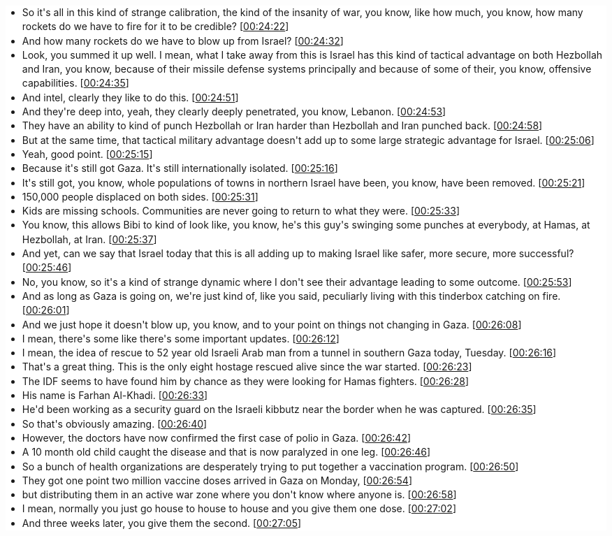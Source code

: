 *  So it's all in this kind of strange calibration, the kind of the insanity of war, you know, like how much, you know, how many rockets do we have to fire for it to be credible? [[00:24:22](https://www.youtube.com/watch?v=HNLIMdorWOk&t=1462.5s)]
*  And how many rockets do we have to blow up from Israel? [[00:24:32](https://www.youtube.com/watch?v=HNLIMdorWOk&t=1472.5s)]
*  Look, you summed it up well. I mean, what I take away from this is Israel has this kind of tactical advantage on both Hezbollah and Iran, you know, because of their missile defense systems principally and because of some of their, you know, offensive capabilities. [[00:24:35](https://www.youtube.com/watch?v=HNLIMdorWOk&t=1475.5s)]
*  And intel, clearly they like to do this. [[00:24:51](https://www.youtube.com/watch?v=HNLIMdorWOk&t=1491.5s)]
*  And they're deep into, yeah, they clearly deeply penetrated, you know, Lebanon. [[00:24:53](https://www.youtube.com/watch?v=HNLIMdorWOk&t=1493.5s)]
*  They have an ability to kind of punch Hezbollah or Iran harder than Hezbollah and Iran punched back. [[00:24:58](https://www.youtube.com/watch?v=HNLIMdorWOk&t=1498.5s)]
*  But at the same time, that tactical military advantage doesn't add up to some large strategic advantage for Israel. [[00:25:06](https://www.youtube.com/watch?v=HNLIMdorWOk&t=1506.5s)]
*  Yeah, good point. [[00:25:15](https://www.youtube.com/watch?v=HNLIMdorWOk&t=1515.5s)]
*  Because it's still got Gaza. It's still internationally isolated. [[00:25:16](https://www.youtube.com/watch?v=HNLIMdorWOk&t=1516.5s)]
*  It's still got, you know, whole populations of towns in northern Israel have been, you know, have been removed. [[00:25:21](https://www.youtube.com/watch?v=HNLIMdorWOk&t=1521.5s)]
*  150,000 people displaced on both sides. [[00:25:31](https://www.youtube.com/watch?v=HNLIMdorWOk&t=1531.5s)]
*  Kids are missing schools. Communities are never going to return to what they were. [[00:25:33](https://www.youtube.com/watch?v=HNLIMdorWOk&t=1533.5s)]
*  You know, this allows Bibi to kind of look like, you know, he's this guy's swinging some punches at everybody, at Hamas, at Hezbollah, at Iran. [[00:25:37](https://www.youtube.com/watch?v=HNLIMdorWOk&t=1537.5s)]
*  And yet, can we say that Israel today that this is all adding up to making Israel like safer, more secure, more successful? [[00:25:46](https://www.youtube.com/watch?v=HNLIMdorWOk&t=1546.5s)]
*  No, you know, so it's a kind of strange dynamic where I don't see their advantage leading to some outcome. [[00:25:53](https://www.youtube.com/watch?v=HNLIMdorWOk&t=1553.5s)]
*  And as long as Gaza is going on, we're just kind of, like you said, peculiarly living with this tinderbox catching on fire. [[00:26:01](https://www.youtube.com/watch?v=HNLIMdorWOk&t=1561.5s)]
*  And we just hope it doesn't blow up, you know, and to your point on things not changing in Gaza. [[00:26:08](https://www.youtube.com/watch?v=HNLIMdorWOk&t=1568.5s)]
*  I mean, there's some like there's some important updates. [[00:26:12](https://www.youtube.com/watch?v=HNLIMdorWOk&t=1572.5s)]
*  I mean, the idea of rescue to 52 year old Israeli Arab man from a tunnel in southern Gaza today, Tuesday. [[00:26:16](https://www.youtube.com/watch?v=HNLIMdorWOk&t=1576.5s)]
*  That's a great thing. This is the only eight hostage rescued alive since the war started. [[00:26:23](https://www.youtube.com/watch?v=HNLIMdorWOk&t=1583.5s)]
*  The IDF seems to have found him by chance as they were looking for Hamas fighters. [[00:26:28](https://www.youtube.com/watch?v=HNLIMdorWOk&t=1588.5s)]
*  His name is Farhan Al-Khadi. [[00:26:33](https://www.youtube.com/watch?v=HNLIMdorWOk&t=1593.5s)]
*  He'd been working as a security guard on the Israeli kibbutz near the border when he was captured. [[00:26:35](https://www.youtube.com/watch?v=HNLIMdorWOk&t=1595.5s)]
*  So that's obviously amazing. [[00:26:40](https://www.youtube.com/watch?v=HNLIMdorWOk&t=1600.5s)]
*  However, the doctors have now confirmed the first case of polio in Gaza. [[00:26:42](https://www.youtube.com/watch?v=HNLIMdorWOk&t=1602.5s)]
*  A 10 month old child caught the disease and that is now paralyzed in one leg. [[00:26:46](https://www.youtube.com/watch?v=HNLIMdorWOk&t=1606.5s)]
*  So a bunch of health organizations are desperately trying to put together a vaccination program. [[00:26:50](https://www.youtube.com/watch?v=HNLIMdorWOk&t=1610.5s)]
*  They got one point two million vaccine doses arrived in Gaza on Monday, [[00:26:54](https://www.youtube.com/watch?v=HNLIMdorWOk&t=1614.5s)]
*  but distributing them in an active war zone where you don't know where anyone is. [[00:26:58](https://www.youtube.com/watch?v=HNLIMdorWOk&t=1618.5s)]
*  I mean, normally you just go house to house to house and you give them one dose. [[00:27:02](https://www.youtube.com/watch?v=HNLIMdorWOk&t=1622.5s)]
*  And three weeks later, you give them the second. [[00:27:05](https://www.youtube.com/watch?v=HNLIMdorWOk&t=1625.5s)]
